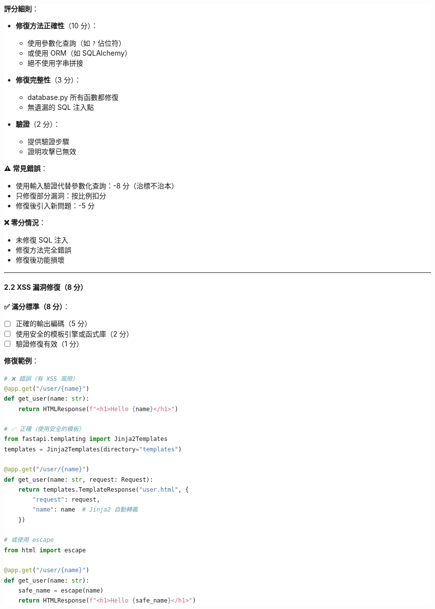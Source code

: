 **評分細則**：
- **修復方法正確性**（10 分）：
  - 使用參數化查詢（如 `?` 佔位符）
  - 或使用 ORM（如 SQLAlchemy）
  - 絕不使用字串拼接

- **修復完整性**（3 分）：
  - database.py 所有函數都修復
  - 無遺漏的 SQL 注入點

- **驗證**（2 分）：
  - 提供驗證步驟
  - 證明攻擊已無效

**⚠️ 常見錯誤**：
- 使用輸入驗證代替參數化查詢：-8 分（治標不治本）
- 只修復部分漏洞：按比例扣分
- 修復後引入新問題：-5 分

**❌ 零分情況**：
- 未修復 SQL 注入
- 修復方法完全錯誤
- 修復後功能損壞

---

#### 2.2 XSS 漏洞修復（8 分）

**✅ 滿分標準（8 分）**：
- [ ] 正確的輸出編碼（5 分）
- [ ] 使用安全的模板引擎或函式庫（2 分）
- [ ] 驗證修復有效（1 分）

**修復範例**：

```python
# ❌ 錯誤（有 XSS 風險）
@app.get("/user/{name}")
def get_user(name: str):
    return HTMLResponse(f"<h1>Hello {name}</h1>")

# ✅ 正確（使用安全的模板）
from fastapi.templating import Jinja2Templates
templates = Jinja2Templates(directory="templates")

@app.get("/user/{name}")
def get_user(name: str, request: Request):
    return templates.TemplateResponse("user.html", {
        "request": request,
        "name": name  # Jinja2 自動轉義
    })

# 或使用 escape
from html import escape

@app.get("/user/{name}")
def get_user(name: str):
    safe_name = escape(name)
    return HTMLResponse(f"<h1>Hello {safe_name}</h1>")
```
